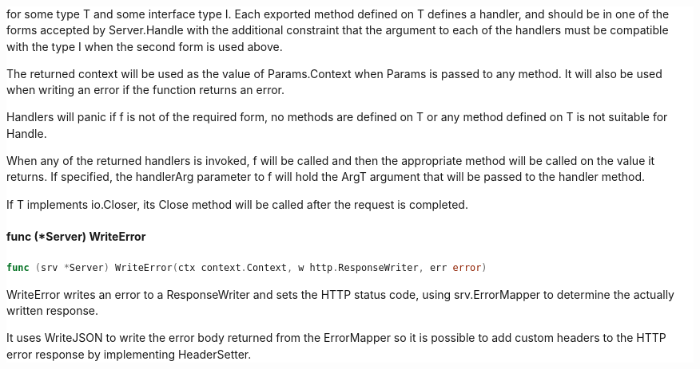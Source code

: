 for some type T and some interface type I. Each exported method defined on T
defines a handler, and should be in one of the forms accepted by Server.Handle
with the additional constraint that the argument to each of the handlers must be
compatible with the type I when the second form is used above.

The returned context will be used as the value of Params.Context when Params is
passed to any method. It will also be used when writing an error if the function
returns an error.

Handlers will panic if f is not of the required form, no methods are defined on
T or any method defined on T is not suitable for Handle.

When any of the returned handlers is invoked, f will be called and then the
appropriate method will be called on the value it returns. If specified, the
handlerArg parameter to f will hold the ArgT argument that will be passed to the
handler method.

If T implements io.Closer, its Close method will be called after the request is
completed.

#### func (*Server) WriteError

```go
func (srv *Server) WriteError(ctx context.Context, w http.ResponseWriter, err error)
```
WriteError writes an error to a ResponseWriter and sets the HTTP status code,
using srv.ErrorMapper to determine the actually written response.

It uses WriteJSON to write the error body returned from the ErrorMapper so it is
possible to add custom headers to the HTTP error response by implementing
HeaderSetter.
